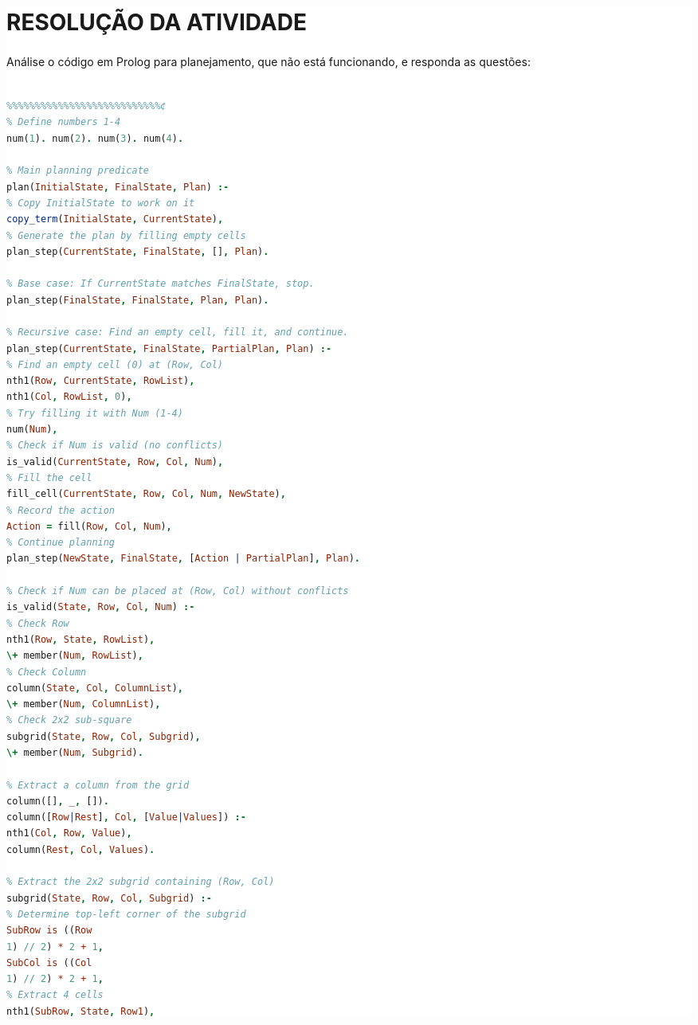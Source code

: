 # RESOLUÇÃO DA ATIVIDADE 

Análise o código em Prolog para planejamento, que não está funcionando, e responda as questões:

```prolog

%%%%%%%%%%%%%%%%%%%%%%%%%%%¢
% Define numbers 1-4
num(1). num(2). num(3). num(4).

% Main planning predicate
plan(InitialState, FinalState, Plan) :-
% Copy InitialState to work on it
copy_term(InitialState, CurrentState),
% Generate the plan by filling empty cells
plan_step(CurrentState, FinalState, [], Plan).

% Base case: If CurrentState matches FinalState, stop.
plan_step(FinalState, FinalState, Plan, Plan).

% Recursive case: Find an empty cell, fill it, and continue.
plan_step(CurrentState, FinalState, PartialPlan, Plan) :-
% Find an empty cell (0) at (Row, Col)
nth1(Row, CurrentState, RowList),
nth1(Col, RowList, 0),
% Try filling it with Num (1-4)
num(Num),
% Check if Num is valid (no conflicts)
is_valid(CurrentState, Row, Col, Num),
% Fill the cell
fill_cell(CurrentState, Row, Col, Num, NewState),
% Record the action
Action = fill(Row, Col, Num),
% Continue planning
plan_step(NewState, FinalState, [Action | PartialPlan], Plan).

% Check if Num can be placed at (Row, Col) without conflicts
is_valid(State, Row, Col, Num) :-
% Check Row
nth1(Row, State, RowList),
\+ member(Num, RowList),
% Check Column
column(State, Col, ColumnList),
\+ member(Num, ColumnList),
% Check 2x2 sub-square
subgrid(State, Row, Col, Subgrid),
\+ member(Num, Subgrid).

% Extract a column from the grid
column([], _, []).
column([Row|Rest], Col, [Value|Values]) :-
nth1(Col, Row, Value),
column(Rest, Col, Values).

% Extract the 2x2 subgrid containing (Row, Col)
subgrid(State, Row, Col, Subgrid) :-
% Determine top-left corner of the subgrid
SubRow is ((Row
1) // 2) * 2 + 1,
SubCol is ((Col
1) // 2) * 2 + 1,
% Extract 4 cells
nth1(SubRow, State, Row1),
```